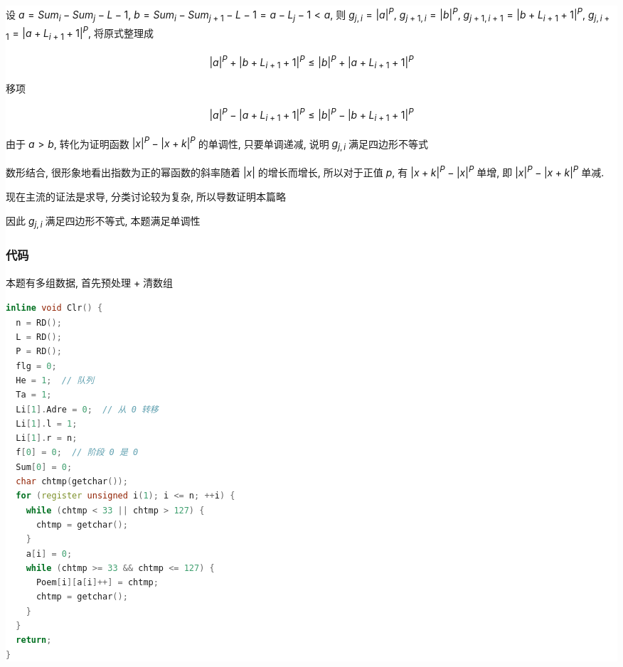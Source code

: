 设 $a = Sum_i - Sum_j - L - 1$, $b = Sum_i - Sum_{j + 1} - L - 1 = a - L_j - 1 < a$, 则 $g_{j, i} = |a|^P$, $g_{j + 1, i} = |b|^P$, $g_{j + 1, i + 1} = |b + L_{i + 1} + 1|^P$, $g_{j, i + 1} = |a + L_{i + 1} + 1|^P$, 将原式整理成

$$
|a|^P + |b + L_{i + 1} + 1|^P \leq |b|^P + |a + L_{i + 1} + 1|^P
$$

移项

$$
|a|^P - |a + L_{i + 1} + 1|^P \leq |b|^P - |b + L_{i + 1} + 1|^P
$$

由于 $a > b$, 转化为证明函数 $|x|^P - |x + k|^P$ 的单调性, 只要单调递减, 说明 $g_{j, i}$ 满足四边形不等式

数形结合, 很形象地看出指数为正的幂函数的斜率随着 $|x|$ 的增长而增长, 所以对于正值 $p$, 有 $|x + k|^P - |x|^P$ 单增, 即 $|x|^P - |x + k|^P$ 单减.

现在主流的证法是求导, 分类讨论较为复杂, 所以导数证明本篇略

因此 $g_{j, i}$ 满足四边形不等式, 本题满足单调性

### 代码

本题有多组数据, 首先预处理 + 清数组

```cpp
inline void Clr() {
  n = RD();
  L = RD();
  P = RD();
  flg = 0;
  He = 1;  // 队列
  Ta = 1;
  Li[1].Adre = 0;  // 从 0 转移
  Li[1].l = 1;
  Li[1].r = n;
  f[0] = 0;  // 阶段 0 是 0
  Sum[0] = 0;
  char chtmp(getchar());
  for (register unsigned i(1); i <= n; ++i) {
    while (chtmp < 33 || chtmp > 127) {
      chtmp = getchar();
    }
    a[i] = 0;
    while (chtmp >= 33 && chtmp <= 127) {
      Poem[i][a[i]++] = chtmp;
      chtmp = getchar();
    }
  }
  return;
}
```
